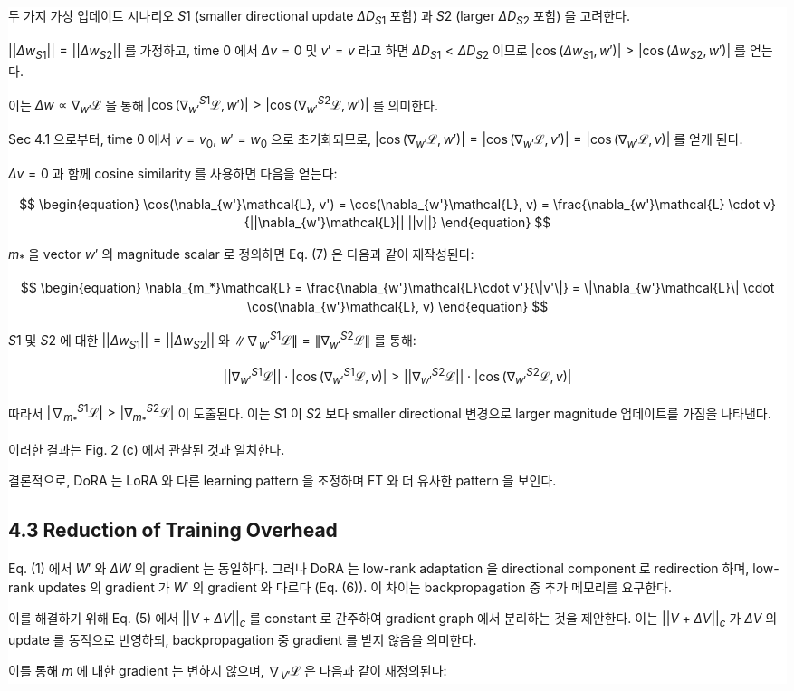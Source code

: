 두 가지 가상 업데이트 시나리오 $S1$ (smaller directional update $\Delta D_{S1}$ 포함) 과 $S2$ (larger $\Delta D_{S2}$ 포함) 을 고려한다. 

$||\Delta w_{S1}|| = ||\Delta w_{S2}||$ 를 가정하고, time $0$ 에서 $\Delta v = 0$ 및 $v' = v$ 라고 하면 $\Delta D_{S1} < \Delta D_{S2}$ 이므로 $| \cos(\Delta w_{S1}, w') | > | \cos(\Delta w_{S2}, w') |$ 를 얻는다. 

이는 $\Delta w \propto \nabla_{w'}\mathcal{L}$ 을 통해 $| \cos(\nabla^{S1}_{w'}\mathcal{L}, w') | > | \cos(\nabla^{S2}_{w'}\mathcal{L}, w') |$ 를 의미한다.

Sec 4.1 으로부터, time $0$ 에서 $v = v_0$, $w' = w_0$ 으로 초기화되므로, $|\cos(\nabla_{w'}\mathcal{L}, w')| = |\cos(\nabla_{w'}\mathcal{L}, v')| = |\cos(\nabla_{w'}\mathcal{L}, v)|$ 를 얻게 된다.

$\Delta v = 0$ 과 함께 cosine similarity 를 사용하면 다음을 얻는다:

$$
\begin{equation}
    \cos(\nabla_{w'}\mathcal{L}, v') = \cos(\nabla_{w'}\mathcal{L}, v) = \frac{\nabla_{w'}\mathcal{L} \cdot v}{||\nabla_{w'}\mathcal{L}|| ||v||}
\end{equation}
$$

$m_*$ 을 vector $w'$ 의 magnitude scalar 로 정의하면 Eq. (7) 은 다음과 같이 재작성된다:  

$$
\begin{equation}
    \nabla_{m_*}\mathcal{L} = \frac{\nabla_{w'}\mathcal{L}\cdot v'}{\|v'\|} = \|\nabla_{w'}\mathcal{L}\| \cdot \cos(\nabla_{w'}\mathcal{L}, v)
\end{equation}
$$  

$S1$ 및 $S2$ 에 대한 $||\Delta w_{S1}|| = ||\Delta w_{S2}||$ 와 $\|\nabla^{S1}_{w'}\mathcal{L}\| = \|\nabla^{S2}_{w'}\mathcal{L}\|$ 를 통해:

$$
\begin{equation}
    ||\nabla^{S1}_{w'}\mathcal{L}|| \cdot | \cos(\nabla^{S1}_{w'}\mathcal{L}, v) | > ||\nabla^{S2}_{w'}\mathcal{L}|| \cdot | \cos(\nabla^{S2}_{w'}\mathcal{L}, v) |
\end{equation}
$$  

따라서 $|\nabla^{S1}_{m_*}\mathcal{L}| > |\nabla^{S2}_{m_*}\mathcal{L}|$ 이 도출된다. 이는 $S1$ 이 $S2$ 보다 smaller directional 변경으로 larger magnitude 업데이트를 가짐을 나타낸다. 

이러한 결과는 Fig. 2 (c) 에서 관찰된 것과 일치한다.

결론적으로, DoRA 는 LoRA 와 다른 learning pattern 을 조정하며 FT 와 더 유사한 pattern 을 보인다.

## 4.3 Reduction of Training Overhead

Eq. (1) 에서 $W'$ 와 $\Delta W$ 의 gradient 는 동일하다. 그러나 DoRA 는 low-rank adaptation 을 directional component 로 redirection 하며, low-rank updates 의 gradient 가 $W'$ 의 gradient 와 다르다 (Eq. (6)). 이 차이는 backpropagation 중 추가 메모리를 요구한다.

이를 해결하기 위해 Eq. (5) 에서 $||V + \Delta V||_c$ 를 constant 로 간주하여 gradient graph 에서 분리하는 것을 제안한다. 이는 $||V + \Delta V||_c$ 가 $\Delta V$ 의 update 를 동적으로 반영하되, backpropagation 중 gradient 를 받지 않음을 의미한다. 

이를 통해 $m$ 에 대한 gradient 는 변하지 않으며, $\nabla_{V'}\mathcal{L}$ 은 다음과 같이 재정의된다:  
